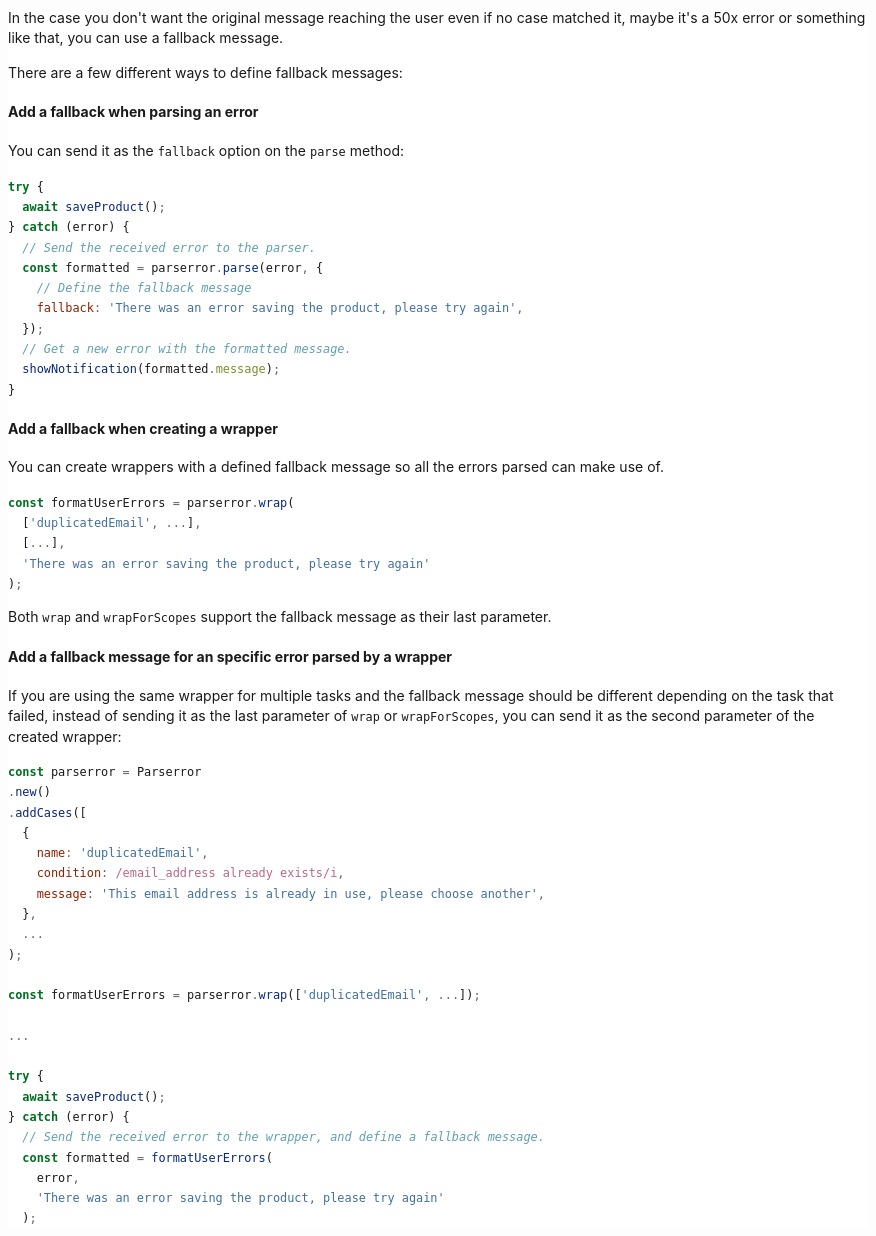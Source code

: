 In the case you don't want the original message reaching the user even if no case matched it, maybe it's a 50x error or something like that, you can use a fallback message.

There are a few different ways to define fallback messages:

#### Add a fallback when parsing an error

You can send it as the `fallback` option on the `parse` method:

```js
try {
  await saveProduct();
} catch (error) {
  // Send the received error to the parser.
  const formatted = parserror.parse(error, {
    // Define the fallback message
    fallback: 'There was an error saving the product, please try again',
  });
  // Get a new error with the formatted message.
  showNotification(formatted.message);
}
```

#### Add a fallback when creating a wrapper

You can create wrappers with a defined fallback message so all the errors parsed can make use of.

```js
const formatUserErrors = parserror.wrap(
  ['duplicatedEmail', ...],
  [...],
  'There was an error saving the product, please try again'
);
```

Both `wrap` and `wrapForScopes` support the fallback message as their last parameter.

#### Add a fallback message for an specific error parsed by a wrapper

If you are using the same wrapper for multiple tasks and the fallback message should be different depending on the task that failed, instead of sending it as the last parameter of `wrap` or `wrapForScopes`, you can send it as the second parameter of the created wrapper:

```js
const parserror = Parserror
.new()
.addCases([
  {
    name: 'duplicatedEmail',
    condition: /email_address already exists/i,
    message: 'This email address is already in use, please choose another',
  },
  ...
);

const formatUserErrors = parserror.wrap(['duplicatedEmail', ...]);

...

try {
  await saveProduct();
} catch (error) {
  // Send the received error to the wrapper, and define a fallback message.
  const formatted = formatUserErrors(
    error,
    'There was an error saving the product, please try again'
  );
```